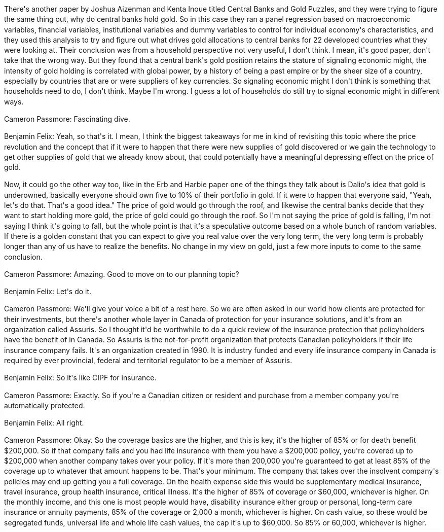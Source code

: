 There's another paper by Joshua Aizenman and Kenta Inoue titled Central Banks and Gold Puzzles, and they were trying to figure the same thing out, why do central banks hold gold. So in this case they ran a panel regression based on macroeconomic variables, financial variables, institutional variables and dummy variables to control for individual economy's characteristics, and they used this analysis to try and figure out what drives gold allocations to central banks for 22 developed countries what they were looking at. Their conclusion was from a household perspective not very useful, I don't think. I mean, it's good paper, don't take that the wrong way. But they found that a central bank's gold position retains the stature of signaling economic might, the intensity of gold holding is correlated with global power, by a history of being a past empire or by the sheer size of a country, especially by countries that are or were suppliers of key currencies. So signaling economic might I don't think is something that households need to do, I don't think. Maybe I'm wrong. I guess a lot of households do still try to signal economic might in different ways.

Cameron Passmore: Fascinating dive.

Benjamin Felix: Yeah, so that's it. I mean, I think the biggest takeaways for me in kind of revisiting this topic where the price revolution and the concept that if it were to happen that there were new supplies of gold discovered or we gain the technology to get other supplies of gold that we already know about, that could potentially have a meaningful depressing effect on the price of gold.

Now, it could go the other way too, like in the Erb and Harbie paper one of the things they talk about is Dalio's idea that gold is underowned, basically everyone should own five to 10% of their portfolio in gold. If it were to happen that everyone said, "Yeah, let's do that. That's a good idea." The price of gold would go through the roof, and likewise the central banks decide that they want to start holding more gold, the price of gold could go through the roof. So I'm not saying the price of gold is falling, I'm not saying I think it's going to fall, but the whole point is that it's a speculative outcome based on a whole bunch of random variables. If there is a golden constant that you can expect to give you real value over the very long term, the very long term is probably longer than any of us have to realize the benefits. No change in my view on gold, just a few more inputs to come to the same conclusion.

Cameron Passmore: Amazing. Good to move on to our planning topic?

Benjamin Felix: Let's do it.

Cameron Passmore: We'll give your voice a bit of a rest here. So we are often asked in our world how clients are protected for their investments, but there's another whole layer in Canada of protection for your insurance solutions, and it's from an organization called Assuris. So I thought it'd be worthwhile to do a quick review of the insurance protection that policyholders have the benefit of in Canada. So Assuris is the not-for-profit organization that protects Canadian policyholders if their life insurance company fails. It's an organization created in 1990. It is industry funded and every life insurance company in Canada is required by ever provincial, federal and territorial regulator to be a member of Assuris.

Benjamin Felix: So it's like CIPF for insurance.

Cameron Passmore: Exactly. So if you're a Canadian citizen or resident and purchase from a member company you're automatically protected.

Benjamin Felix: All right.

Cameron Passmore: Okay. So the coverage basics are the higher, and this is key, it's the higher of 85% or for death benefit $200,000. So if that company fails and you had life insurance with them you have a $200,000 policy, you're covered up to $200,000 when another company takes over your policy. If it's more than 200,000 you're guaranteed to get at least 85% of the coverage up to whatever that amount happens to be. That's your minimum. The company that takes over the insolvent company's policies may end up getting you a full coverage. On the health expense side this would be supplementary medical insurance, travel insurance, group health insurance, critical illness. It's the higher of 85% of coverage or $60,000, whichever is higher. On the monthly income, and this one is most people would have, disability insurance either group or personal, long-term care insurance or annuity payments, 85% of the coverage or 2,000 a month, whichever is higher. On cash value, so these would be segregated funds, universal life and whole life cash values, the cap it's up to $60,000. So 85% or 60,000, whichever is higher.
